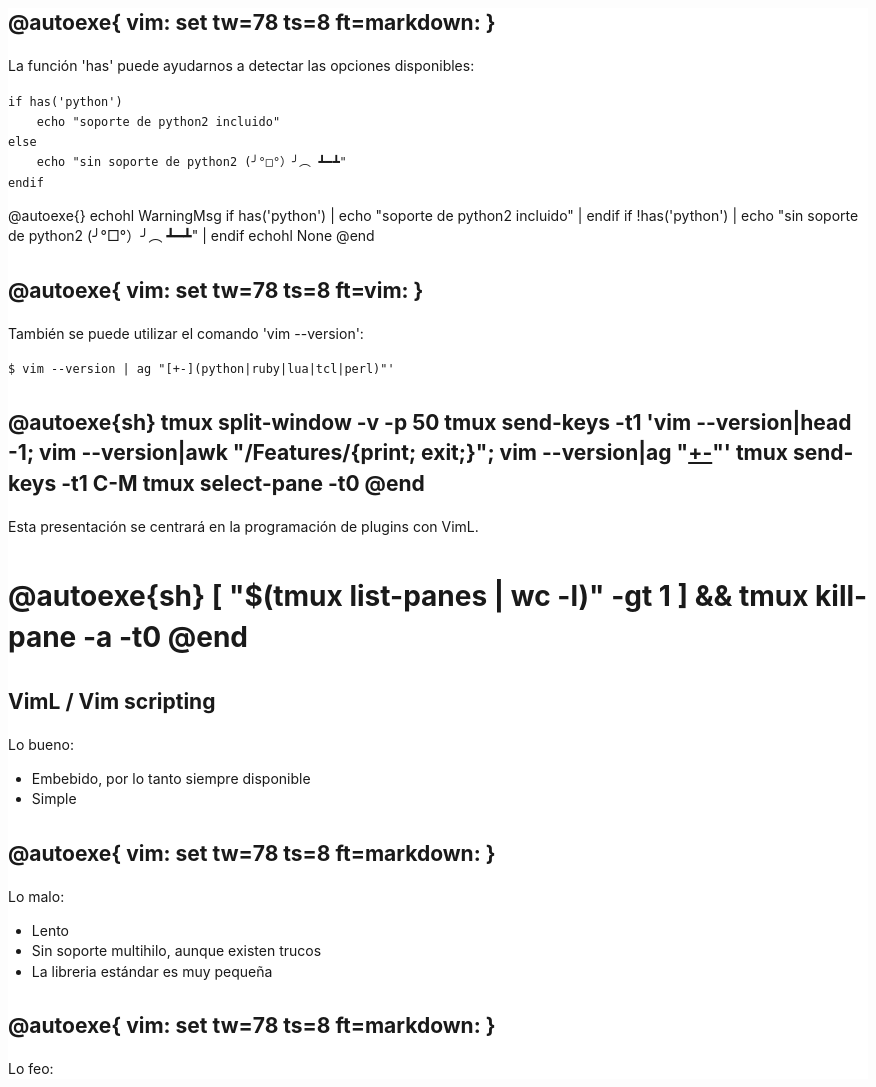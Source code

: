 @autoexe{ vim: set tw=78 ts=8 ft=markdown: }
------------------------------------------------------------------------------

La función 'has' puede ayudarnos a detectar las opciones disponibles:

    if has('python')
        echo "soporte de python2 incluido"
    else
        echo "sin soporte de python2 (╯°□°）╯︵ ┻━┻"
    endif

@autoexe{}
    echohl WarningMsg
    if  has('python') | echo "soporte de python2 incluido"           | endif
    if !has('python') | echo "sin soporte de python2 (╯°□°）╯︵ ┻━┻" | endif
    echohl None
@end

@autoexe{ vim: set tw=78 ts=8 ft=vim: }
------------------------------------------------------------------------------
También se puede utilizar el comando 'vim --version':

    $ vim --version | ag "[+-](python|ruby|lua|tcl|perl)"'

@autoexe{sh}
    tmux split-window -v -p 50
    tmux send-keys -t1 'vim --version|head -1; vim --version|awk "/Features/{print; exit;}"; vim --version|ag "[+-](python|ruby|lua|tcl|perl)"'
    tmux send-keys -t1 C-M
    tmux select-pane -t0
@end
------------------------------------------------------------------------------
Esta presentación se centrará en la programación de plugins con VimL.

@autoexe{sh}
    [ "$(tmux list-panes | wc -l)" -gt 1 ] && tmux kill-pane -a -t0
@end
==============================================================================
VimL / Vim scripting
--------------------

Lo bueno:

  * Embebido, por lo tanto siempre disponible
  * Simple

@autoexe{ vim: set tw=78 ts=8 ft=markdown: }
------------------------------------------------------------------------------
Lo malo:

  * Lento
  * Sin soporte multihilo, aunque existen trucos
  * La libreria estándar es muy pequeña

@autoexe{ vim: set tw=78 ts=8 ft=markdown: }
------------------------------------------------------------------------------
Lo feo:
